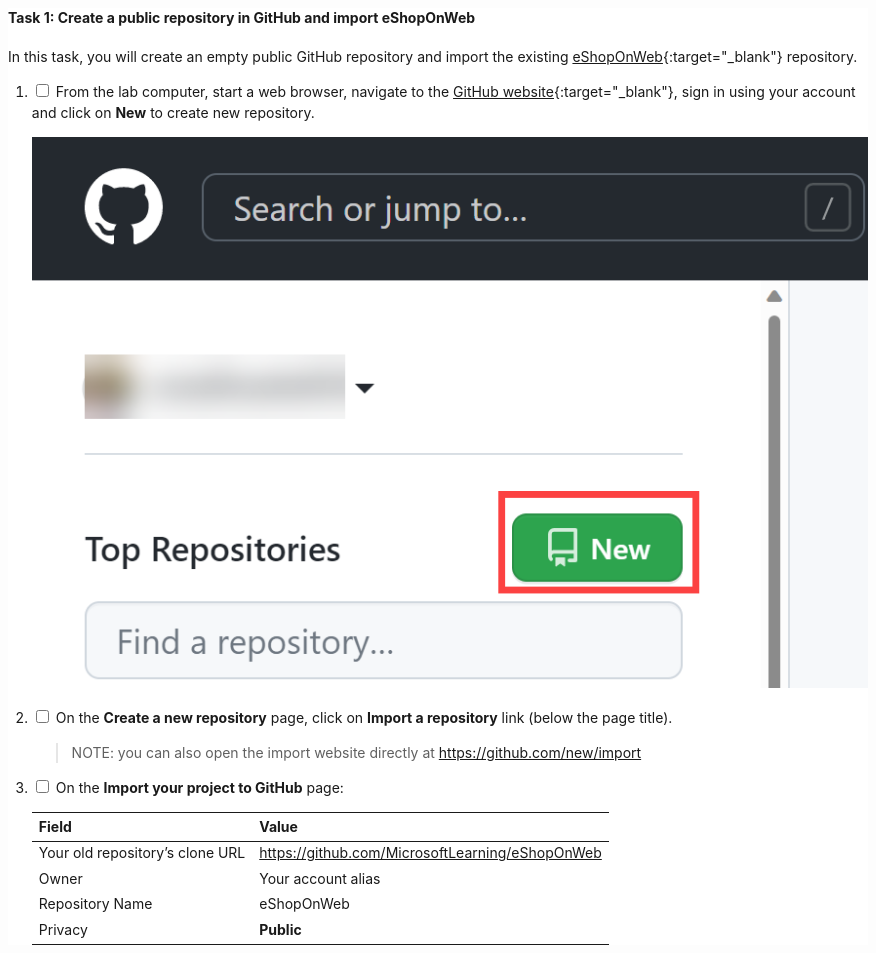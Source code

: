 #### Task 1: Create a public repository in GitHub and import eShopOnWeb

In this task, you will create an empty public GitHub repository and import the existing [eShopOnWeb](https://github.com/MicrosoftLearning/eShopOnWeb){:target="_blank"} repository.

1. <input type="checkbox" class="box" id="{{ page.chkbx-pre-ids }}-exer0-01" name="{{ page.chkbx-pre-ids }}-exer0-01" /> From the lab computer,
   start a web browser, navigate to the [GitHub website](https://github.com/){:target="_blank"}, sign in using your account and click on **New** to create new repository.

    ![Create Repository](images/github-new.png)

2. <input type="checkbox" class="box" id="{{ page.chkbx-pre-ids }}-exer0-02" name="{{ page.chkbx-pre-ids }}-exer0-02" /> On the **Create a new repository** page, click on **Import a repository** link (below the page title).

    > NOTE: you can also open the import website directly at https://github.com/new/import

3. <input type="checkbox" class="box" id="{{ page.chkbx-pre-ids }}-exer0-03" name="{{ page.chkbx-pre-ids }}-exer0-03" /> On the **Import your project to GitHub** page:

    | Field | Value |
    | --- | --- |
    | Your old repository’s clone URL| https://github.com/MicrosoftLearning/eShopOnWeb |
    | Owner | Your account alias |
    | Repository Name | eShopOnWeb |
    | Privacy | **Public** | 
